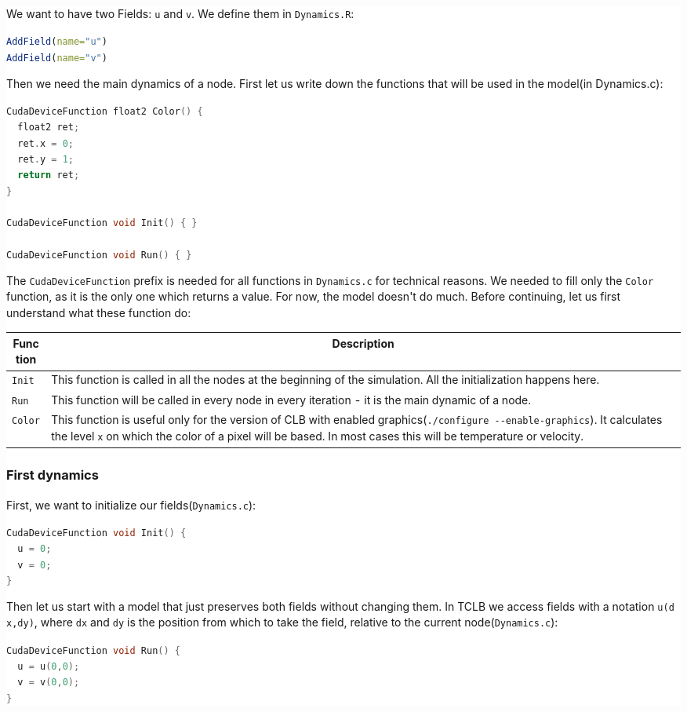 We want to have two Fields: `u` and `v`. We define them in `Dynamics.R`:

```R
AddField(name="u")
AddField(name="v")
```

Then we need the main dynamics of a node. First let us write down the functions that will be used in the model(in Dynamics.c):

```c
CudaDeviceFunction float2 Color() {
  float2 ret;
  ret.x = 0;
  ret.y = 1;
  return ret;
}

CudaDeviceFunction void Init() { }

CudaDeviceFunction void Run() { }
```

The `CudaDeviceFunction` prefix is needed for all functions in `Dynamics.c` for technical reasons. We needed to fill only the `Color` function, as it is the only one which returns a value. For now, the model doesn't do much. Before continuing, let us first understand what these function do:

Function | Description
--- | ------------------------------------------------------------------
`Init` | This function is called in all the nodes at the beginning of the simulation. All the initialization happens here.
`Run` | This function will be called in every node in every iteration - it is the main dynamic of a node.
`Color` | This function is useful only for the version of CLB with enabled graphics(`./configure --enable-graphics`). It calculates the level `x` on which the color of a pixel will be based. In most cases this will be temperature or velocity.

### First dynamics

First, we want to initialize our fields(`Dynamics.c`):

```c
CudaDeviceFunction void Init() {
  u = 0;
  v = 0;
}
```

Then let us start with a model that just preserves both fields without changing them. In TCLB we access fields with a notation `u(dx,dy)`, where `dx` and `dy` is the position from which to take the field, relative to the current node(`Dynamics.c`):

```c
CudaDeviceFunction void Run() {
  u = u(0,0);
  v = v(0,0);
}
```
